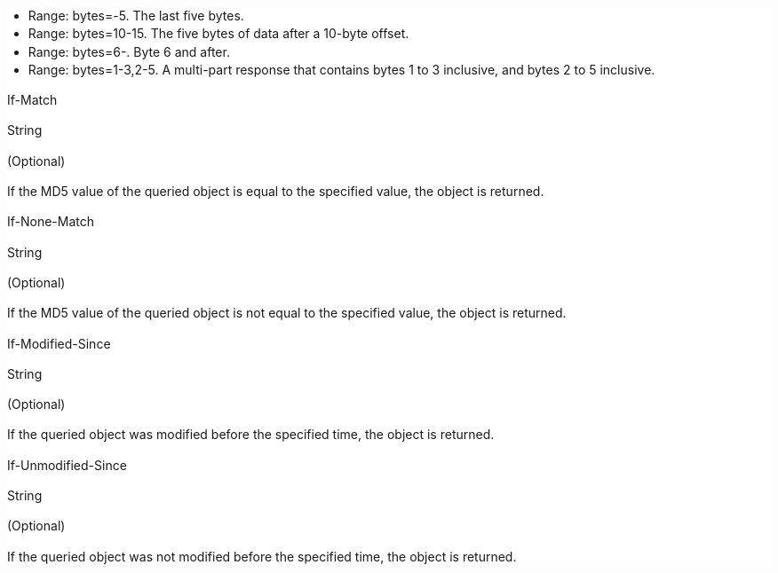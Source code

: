 <a name="ul43144865144956"></a><a name="ul43144865144956"></a><ul id="ul43144865144956"><li>Range: bytes=-5. The last five bytes.</li><li>Range: bytes=10-15. The five bytes of data after a 10-byte offset.</li><li>Range: bytes=6-. Byte 6 and after.</li><li>Range: bytes=1-3,2-5. A multi-part response that contains bytes 1 to 3 inclusive, and bytes 2 to 5 inclusive.</li></ul>
</td>
</tr>
<tr id="row5866486617510"><td class="cellrowborder" valign="top" width="36.54%" headers="mcps1.2.4.1.1 "><p id="p5423368217510"><a name="p5423368217510"></a><a name="p5423368217510"></a>If-Match</p>
</td>
<td class="cellrowborder" valign="top" width="16.939999999999998%" headers="mcps1.2.4.1.2 "><p id="p3085213117510"><a name="p3085213117510"></a><a name="p3085213117510"></a>String</p>
<p id="p1811496216334"><a name="p1811496216334"></a><a name="p1811496216334"></a>(Optional)</p>
</td>
<td class="cellrowborder" valign="top" width="46.52%" headers="mcps1.2.4.1.3 "><p id="p1599468417510"><a name="p1599468417510"></a><a name="p1599468417510"></a>If the MD5 value of the queried object is equal to the specified value, the object is returned.</p>
</td>
</tr>
<tr id="row5029183717510"><td class="cellrowborder" valign="top" width="36.54%" headers="mcps1.2.4.1.1 "><p id="p4710699517510"><a name="p4710699517510"></a><a name="p4710699517510"></a>If-None-Match</p>
</td>
<td class="cellrowborder" valign="top" width="16.939999999999998%" headers="mcps1.2.4.1.2 "><p id="p5757022117510"><a name="p5757022117510"></a><a name="p5757022117510"></a>String</p>
<p id="p6571943116336"><a name="p6571943116336"></a><a name="p6571943116336"></a>(Optional)</p>
</td>
<td class="cellrowborder" valign="top" width="46.52%" headers="mcps1.2.4.1.3 "><p id="p10059610175736"><a name="p10059610175736"></a><a name="p10059610175736"></a>If the MD5 value of the queried object is not equal to the specified value, the object is returned.</p>
</td>
</tr>
<tr id="row6449063117510"><td class="cellrowborder" valign="top" width="36.54%" headers="mcps1.2.4.1.1 "><p id="p5635865217510"><a name="p5635865217510"></a><a name="p5635865217510"></a>If-Modified-Since</p>
</td>
<td class="cellrowborder" valign="top" width="16.939999999999998%" headers="mcps1.2.4.1.2 "><p id="p164812217510"><a name="p164812217510"></a><a name="p164812217510"></a>String</p>
<p id="p821133216338"><a name="p821133216338"></a><a name="p821133216338"></a>(Optional)</p>
</td>
<td class="cellrowborder" valign="top" width="46.52%" headers="mcps1.2.4.1.3 "><p id="p6638903217510"><a name="p6638903217510"></a><a name="p6638903217510"></a>If the queried object was modified before the specified time, the object is returned.</p>
</td>
</tr>
<tr id="row1211344217510"><td class="cellrowborder" valign="top" width="36.54%" headers="mcps1.2.4.1.1 "><p id="p1966997217586"><a name="p1966997217586"></a><a name="p1966997217586"></a>If-Unmodified-Since</p>
</td>
<td class="cellrowborder" valign="top" width="16.939999999999998%" headers="mcps1.2.4.1.2 "><p id="p1940045917510"><a name="p1940045917510"></a><a name="p1940045917510"></a>String</p>
<p id="p3751039816340"><a name="p3751039816340"></a><a name="p3751039816340"></a>(Optional)</p>
</td>
<td class="cellrowborder" valign="top" width="46.52%" headers="mcps1.2.4.1.3 "><p id="p2793332217510"><a name="p2793332217510"></a><a name="p2793332217510"></a>If the queried object was not modified before the specified time, the object is returned.</p>
</td>
</tr>
</tbody>
</table>
